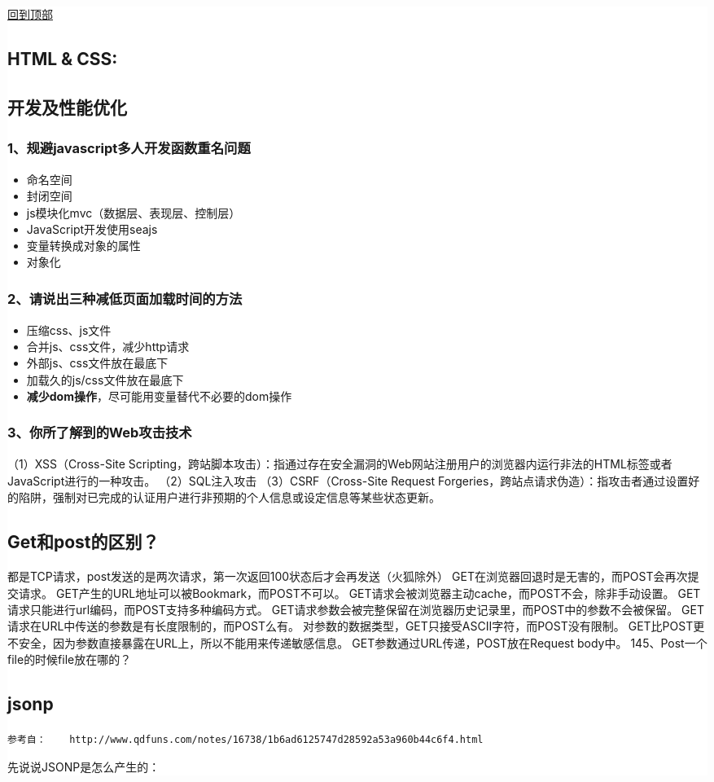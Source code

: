 [回到顶部](http://www.cnblogs.com/#_labelTop)

## **HTML & CSS:**



## 开发及性能优化

### **1、规避javascript多人开发函数重名问题**

*   命名空间
*   封闭空间
*   js模块化mvc（数据层、表现层、控制层）
*   JavaScript开发使用seajs
*   变量转换成对象的属性
*   对象化

### **2、请说出三种减低页面加载时间的方法**

*   压缩css、js文件
*   合并js、css文件，减少http请求
*   外部js、css文件放在最底下
*   加载久的js/css文件放在最底下
*   **减少dom操作**，尽可能用变量替代不必要的dom操作

### 3、你所了解到的Web攻击技术

（1）XSS（Cross-Site Scripting，跨站脚本攻击）：指通过存在安全漏洞的Web网站注册用户的浏览器内运行非法的HTML标签或者JavaScript进行的一种攻击。
（2）SQL注入攻击
（3）CSRF（Cross-Site Request Forgeries，跨站点请求伪造）：指攻击者通过设置好的陷阱，强制对已完成的认证用户进行非预期的个人信息或设定信息等某些状态更新。
## Get和post的区别？
都是TCP请求，post发送的是两次请求，第一次返回100状态后才会再发送（火狐除外）
GET在浏览器回退时是无害的，而POST会再次提交请求。
GET产生的URL地址可以被Bookmark，而POST不可以。
GET请求会被浏览器主动cache，而POST不会，除非手动设置。
GET请求只能进行url编码，而POST支持多种编码方式。
GET请求参数会被完整保留在浏览器历史记录里，而POST中的参数不会被保留。
GET请求在URL中传送的参数是有长度限制的，而POST么有。
对参数的数据类型，GET只接受ASCII字符，而POST没有限制。
GET比POST更不安全，因为参数直接暴露在URL上，所以不能用来传递敏感信息。
GET参数通过URL传递，POST放在Request body中。
145、Post一个file的时候file放在哪的？

## jsonp

```
参考自：    http://www.qdfuns.com/notes/16738/1b6ad6125747d28592a53a960b44c6f4.html

```

先说说JSONP是怎么产生的：

